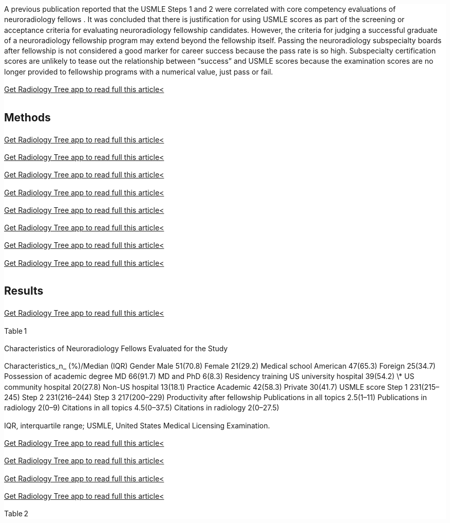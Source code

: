 A previous publication reported that the USMLE Steps 1 and 2 were correlated with core competency evaluations of neuroradiology fellows . It was concluded that there is justification for using USMLE scores as part of the screening or acceptance criteria for evaluating neuroradiology fellowship candidates. However, the criteria for judging a successful graduate of a neuroradiology fellowship program may extend beyond the fellowship itself. Passing the neuroradiology subspecialty boards after fellowship is not considered a good marker for career success because the pass rate is so high. Subspecialty certification scores are unlikely to tease out the relationship between “success” and USMLE scores because the examination scores are no longer provided to fellowship programs with a numerical value, just pass or fail.

[Get Radiology Tree app to read full this article<](https://clinicalpub.com/app)

## Methods

[Get Radiology Tree app to read full this article<](https://clinicalpub.com/app)

[Get Radiology Tree app to read full this article<](https://clinicalpub.com/app)

[Get Radiology Tree app to read full this article<](https://clinicalpub.com/app)

[Get Radiology Tree app to read full this article<](https://clinicalpub.com/app)

[Get Radiology Tree app to read full this article<](https://clinicalpub.com/app)

[Get Radiology Tree app to read full this article<](https://clinicalpub.com/app)

[Get Radiology Tree app to read full this article<](https://clinicalpub.com/app)

[Get Radiology Tree app to read full this article<](https://clinicalpub.com/app)

## Results

[Get Radiology Tree app to read full this article<](https://clinicalpub.com/app)

Table 1


Characteristics of Neuroradiology Fellows Evaluated for the Study


Characteristics_n_ (%)/Median (IQR) Gender Male 51(70.8) Female 21(29.2) Medical school American 47(65.3) Foreign 25(34.7) Possession of academic degree MD 66(91.7) MD and PhD 6(8.3) Residency training US university hospital 39(54.2)  \\*  US community hospital 20(27.8) Non-US hospital 13(18.1) Practice Academic 42(58.3) Private 30(41.7) USMLE score Step 1 231(215–245) Step 2 231(216–244) Step 3 217(200–229) Productivity after fellowship Publications in all topics 2.5(1–11) Publications in radiology 2(0–9) Citations in all topics 4.5(0–37.5) Citations in radiology 2(0–27.5)

IQR, interquartile range; USMLE, United States Medical Licensing Examination.


[Get Radiology Tree app to read full this article<](https://clinicalpub.com/app)

[Get Radiology Tree app to read full this article<](https://clinicalpub.com/app)

[Get Radiology Tree app to read full this article<](https://clinicalpub.com/app)

[Get Radiology Tree app to read full this article<](https://clinicalpub.com/app)

Table 2
